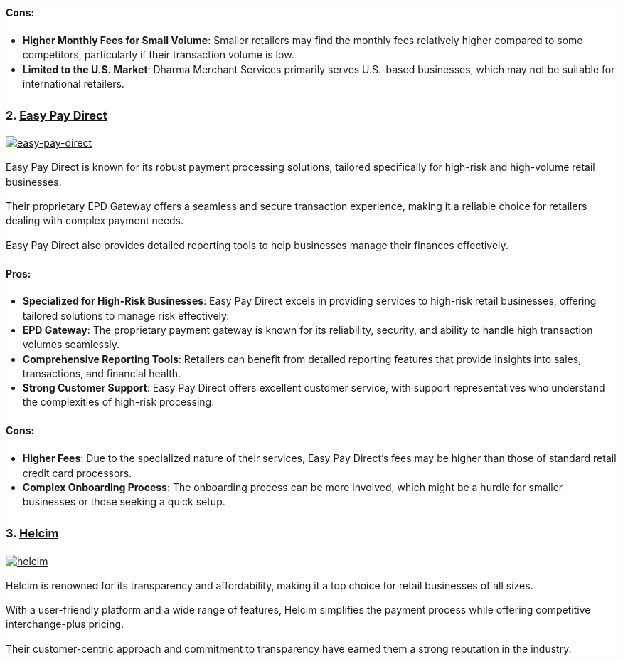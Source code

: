 
#### Cons:

* **Higher Monthly Fees for Small Volume**: Smaller retailers may find the monthly fees relatively higher compared to some competitors, particularly if their transaction volume is low.
* **Limited to the U.S. Market**: Dharma Merchant Services primarily serves U.S.-based businesses, which may not be suitable for international retailers.
    

### 2. [Easy Pay Direct](https://serp.ly/easy-pay-direct)
[![easy-pay-direct](https://i.imghippo.com/files/IRfHr1721465496.png)](https://serp.ly/easy-pay-direct)

Easy Pay Direct is known for its robust payment processing solutions, tailored specifically for high-risk and high-volume retail businesses.

Their proprietary EPD Gateway offers a seamless and secure transaction experience, making it a reliable choice for retailers dealing with complex payment needs.

Easy Pay Direct also provides detailed reporting tools to help businesses manage their finances effectively.

#### Pros:

* **Specialized for High-Risk Businesses**: Easy Pay Direct excels in providing services to high-risk retail businesses, offering tailored solutions to manage risk effectively.
* **EPD Gateway**: The proprietary payment gateway is known for its reliability, security, and ability to handle high transaction volumes seamlessly.
* **Comprehensive Reporting Tools**: Retailers can benefit from detailed reporting features that provide insights into sales, transactions, and financial health.
* **Strong Customer Support**: Easy Pay Direct offers excellent customer service, with support representatives who understand the complexities of high-risk processing.
    

#### Cons:

* **Higher Fees**: Due to the specialized nature of their services, Easy Pay Direct’s fees may be higher than those of standard retail credit card processors.
* **Complex Onboarding Process**: The onboarding process can be more involved, which might be a hurdle for smaller businesses or those seeking a quick setup.
    

### 3. [Helcim](https://serp.ly/@merchantalternatives/helcim)

[![helcim](https://i.imghippo.com/files/MMN4V1721466411.png)](https://serp.ly/@merchantalternatives/helcim)

Helcim is renowned for its transparency and affordability, making it a top choice for retail businesses of all sizes.

With a user-friendly platform and a wide range of features, Helcim simplifies the payment process while offering competitive interchange-plus pricing.

Their customer-centric approach and commitment to transparency have earned them a strong reputation in the industry.
